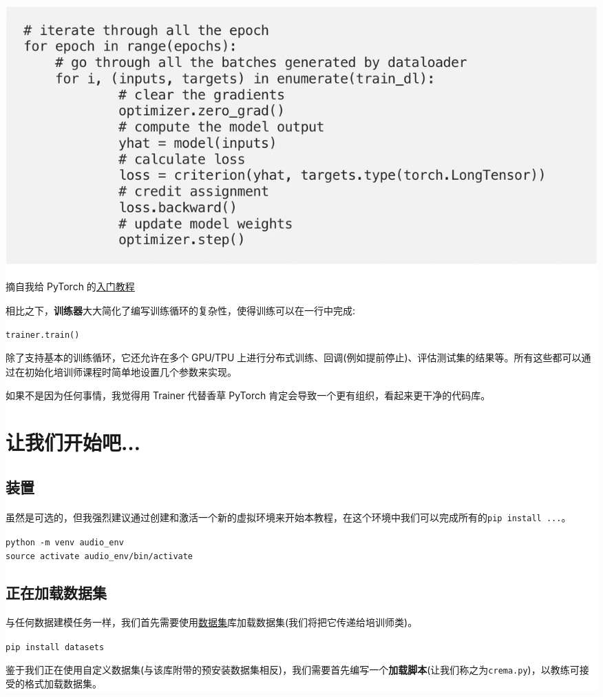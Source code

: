 ![](img/2b6eeadfb55e92e4bc8618d2ed0f0f50.png)

摘自我给 PyTorch 的[入门教程](/recreating-keras-code-in-pytorch-an-introductory-tutorial-8db11084c60c)

相比之下，**训练器**大大简化了编写训练循环的复杂性，使得训练可以在一行中完成:

```
trainer.train()
```

除了支持基本的训练循环，它还允许在多个 GPU/TPU 上进行分布式训练、回调(例如提前停止)、评估测试集的结果等。所有这些都可以通过在初始化培训师课程时简单地设置几个参数来实现。

如果不是因为任何事情，我觉得用 Trainer 代替香草 PyTorch 肯定会导致一个更有组织，看起来更干净的代码库。

# 让我们开始吧…

## 装置

虽然是可选的，但我强烈建议通过创建和激活一个新的虚拟环境来开始本教程，在这个环境中我们可以完成所有的`pip install ...`。

```
python -m venv audio_env
source activate audio_env/bin/activate
```

## 正在加载数据集

与任何数据建模任务一样，我们首先需要使用[数据集](https://huggingface.co/docs/datasets/tutorial)库加载数据集(我们将把它传递给培训师类)。

```
pip install datasets
```

鉴于我们正在使用自定义数据集(与该库附带的预安装数据集相反)，我们需要首先编写一个**加载脚本**(让我们称之为`crema.py`)，以教练可接受的格式加载数据集。
